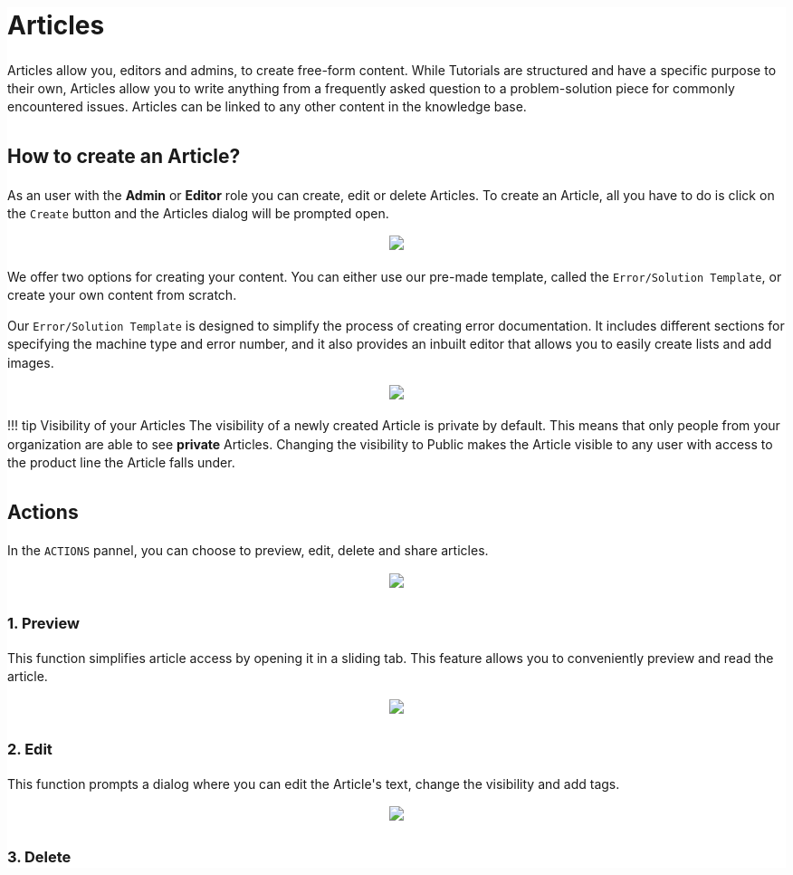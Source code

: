 # Articles

Articles allow you, editors and admins, to create free-form content. While Tutorials are structured and have a specific purpose to their own, Articles allow you to write anything from a frequently asked question to a problem-solution piece for commonly encountered issues. Articles can be linked to any other content in the knowledge base.

## How to create an Article?

As an user with the **Admin** or **Editor** role you can create, edit or delete Articles.
To create an Article, all you have to do is click on the `Create` button and the Articles dialog will be prompted open. 

<p align="center"><img src="https://i.imgur.com/Q4M8Ufs.gif" width="100%"></p>

We offer two options for creating your content. You can either use our pre-made template, called the `Error/Solution Template`, or create your own content from scratch.

Our `Error/Solution Template` is designed to simplify the process of creating error documentation. It includes different sections for specifying the machine type and error number, and it also provides an inbuilt editor that allows you to easily create lists and add images.

<p align="center"><img src="https://i.imgur.com/NqV0zII.gif" width="100%"></p>


!!! tip Visibility of your Articles
     The visibility of a newly created Article is private by default. This means that only people from your organization are able to see **private** Articles. Changing the visibility to Public makes the Article visible to any user with access to the product line the Article falls under.


## Actions

In the `ACTIONS` pannel, you can choose to preview, edit, delete and share articles.

<p align="center"><img src="https://i.imgur.com/Djfon62.png" width="100%"></p>

### 1. Preview

This function simplifies article access by opening it in a sliding tab. This feature allows you to conveniently preview and read the article. 

<p align="center"><img src="https://i.imgur.com/wwKD05L.gif" width="100%"></p>

### 2. Edit

This function prompts a dialog where you can edit the Article's text, change the visibility and add tags.

<p align="center"><img src="https://i.imgur.com/QiQcfjQ.png" width="100%"></p>

### 3. Delete
